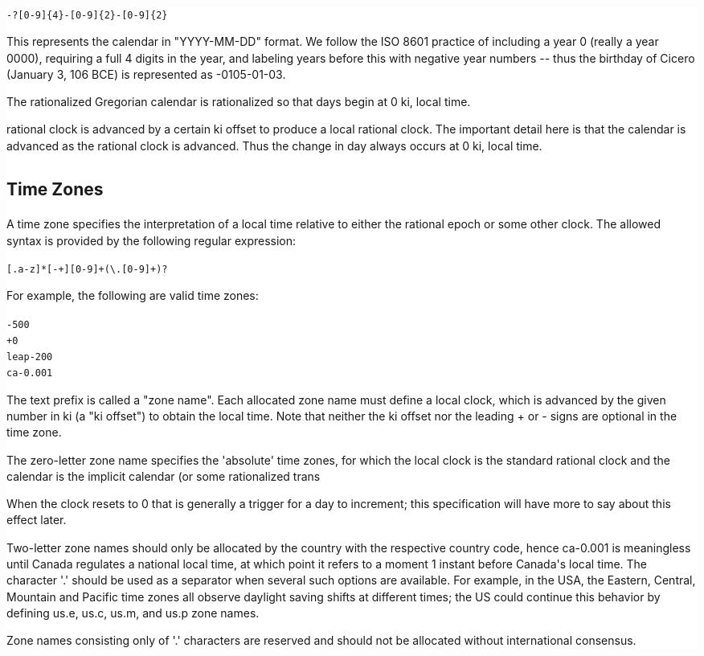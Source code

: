     -?[0-9]{4}-[0-9]{2}-[0-9]{2}

This represents the calendar in "YYYY-MM-DD" format. We follow the ISO 8601 
practice of including a year 0 (really a year 0000), requiring a full 4 digits
in the year, and labeling years before this with negative year numbers -- thus 
the birthday of Cicero (January 3, 106 BCE) is represented as -0105-01-03.  

The rationalized Gregorian calendar is rationalized so that days begin at 0 ki,
local time. 


rational clock is advanced by a certain ki offset to produce a local rational 
clock. The important detail here is that the calendar is advanced as the 
rational clock is advanced. Thus the change in day always occurs at 0 ki, local
time.



## Time Zones ##

A time zone specifies the interpretation of a local time relative to either the
rational epoch or some other clock. The allowed syntax is provided by the 
following regular expression:
    
    [.a-z]*[-+][0-9]+(\.[0-9]+)?

For example, the following are valid time zones:
    
    -500
    +0
    leap-200
    ca-0.001

The text prefix is called a "zone name". Each allocated zone name must define a
local clock, which is advanced by the given number in ki (a "ki offset") to 
obtain the  local time. Note that neither the ki offset nor the leading + or - 
signs are optional in the time zone. 

The zero-letter zone name specifies the 'absolute' time zones, for which the 
local clock is the standard rational clock and the calendar is the implicit
calendar (or some rationalized trans

When the clock resets to 0 that is
generally a trigger for a day to increment; this specification will have more 
to say about this effect later. 

Two-letter zone names should only be allocated by the country with the 
respective country code, hence ca-0.001 is meaningless until Canada regulates a
national local time, at which point it refers to a moment 1 instant before 
Canada's local time. The character '.' should be used as a separator when 
several such options are available. For example, in the USA, the Eastern, 
Central, Mountain and Pacific time zones all observe daylight saving shifts at 
different times; the US could continue this behavior by defining us.e, us.c, 
us.m, and us.p zone names.

Zone names consisting only of '.' characters are reserved and should not be 
allocated without international consensus. 
